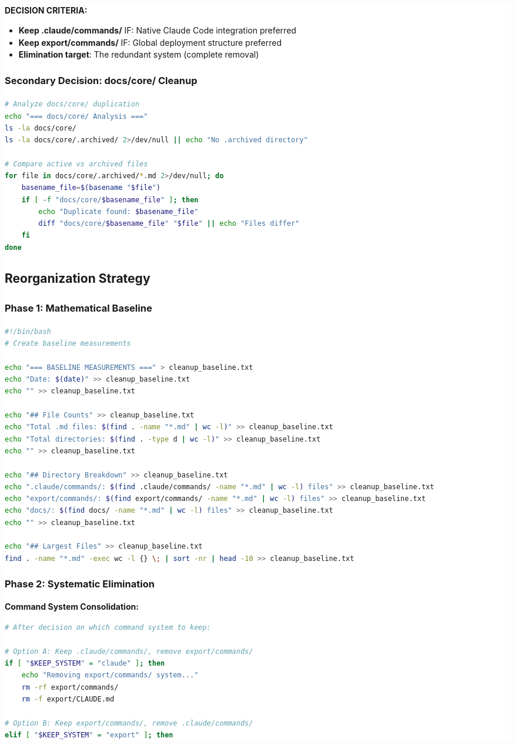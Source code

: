 **DECISION CRITERIA:**
- **Keep .claude/commands/** IF: Native Claude Code integration preferred
- **Keep export/commands/** IF: Global deployment structure preferred
- **Elimination target**: The redundant system (complete removal)

### **Secondary Decision: docs/core/ Cleanup**
```bash
# Analyze docs/core/ duplication
echo "=== docs/core/ Analysis ==="
ls -la docs/core/
ls -la docs/core/.archived/ 2>/dev/null || echo "No .archived directory"

# Compare active vs archived files
for file in docs/core/.archived/*.md 2>/dev/null; do
    basename_file=$(basename "$file")
    if [ -f "docs/core/$basename_file" ]; then
        echo "Duplicate found: $basename_file"
        diff "docs/core/$basename_file" "$file" || echo "Files differ"
    fi
done
```

## Reorganization Strategy

### **Phase 1: Mathematical Baseline**
```bash
#!/bin/bash
# Create baseline measurements

echo "=== BASELINE MEASUREMENTS ===" > cleanup_baseline.txt
echo "Date: $(date)" >> cleanup_baseline.txt
echo "" >> cleanup_baseline.txt

echo "## File Counts" >> cleanup_baseline.txt
echo "Total .md files: $(find . -name "*.md" | wc -l)" >> cleanup_baseline.txt
echo "Total directories: $(find . -type d | wc -l)" >> cleanup_baseline.txt
echo "" >> cleanup_baseline.txt

echo "## Directory Breakdown" >> cleanup_baseline.txt
echo ".claude/commands/: $(find .claude/commands/ -name "*.md" | wc -l) files" >> cleanup_baseline.txt
echo "export/commands/: $(find export/commands/ -name "*.md" | wc -l) files" >> cleanup_baseline.txt
echo "docs/: $(find docs/ -name "*.md" | wc -l) files" >> cleanup_baseline.txt
echo "" >> cleanup_baseline.txt

echo "## Largest Files" >> cleanup_baseline.txt
find . -name "*.md" -exec wc -l {} \; | sort -nr | head -10 >> cleanup_baseline.txt
```

### **Phase 2: Systematic Elimination**
**Command System Consolidation:**
```bash
# After decision on which command system to keep:

# Option A: Keep .claude/commands/, remove export/commands/
if [ "$KEEP_SYSTEM" = "claude" ]; then
    echo "Removing export/commands/ system..."
    rm -rf export/commands/
    rm -f export/CLAUDE.md
    
# Option B: Keep export/commands/, remove .claude/commands/
elif [ "$KEEP_SYSTEM" = "export" ]; then
```